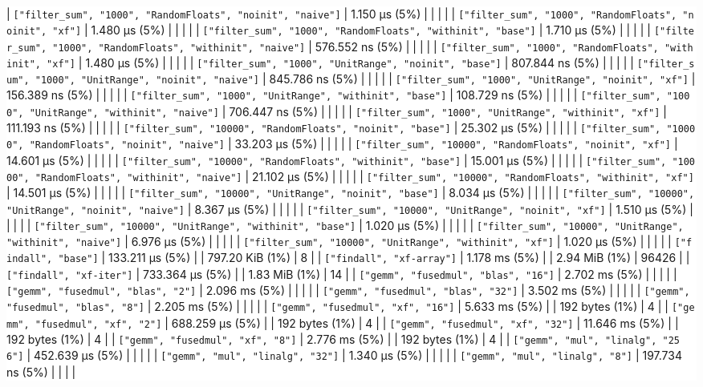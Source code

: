 | `["filter_sum", "1000", "RandomFloats", "noinit", "naive"]`    |   1.150 μs (5%) |         |                 |             |
| `["filter_sum", "1000", "RandomFloats", "noinit", "xf"]`       |   1.480 μs (5%) |         |                 |             |
| `["filter_sum", "1000", "RandomFloats", "withinit", "base"]`   |   1.710 μs (5%) |         |                 |             |
| `["filter_sum", "1000", "RandomFloats", "withinit", "naive"]`  | 576.552 ns (5%) |         |                 |             |
| `["filter_sum", "1000", "RandomFloats", "withinit", "xf"]`     |   1.480 μs (5%) |         |                 |             |
| `["filter_sum", "1000", "UnitRange", "noinit", "base"]`        | 807.844 ns (5%) |         |                 |             |
| `["filter_sum", "1000", "UnitRange", "noinit", "naive"]`       | 845.786 ns (5%) |         |                 |             |
| `["filter_sum", "1000", "UnitRange", "noinit", "xf"]`          | 156.389 ns (5%) |         |                 |             |
| `["filter_sum", "1000", "UnitRange", "withinit", "base"]`      | 108.729 ns (5%) |         |                 |             |
| `["filter_sum", "1000", "UnitRange", "withinit", "naive"]`     | 706.447 ns (5%) |         |                 |             |
| `["filter_sum", "1000", "UnitRange", "withinit", "xf"]`        | 111.193 ns (5%) |         |                 |             |
| `["filter_sum", "10000", "RandomFloats", "noinit", "base"]`    |  25.302 μs (5%) |         |                 |             |
| `["filter_sum", "10000", "RandomFloats", "noinit", "naive"]`   |  33.203 μs (5%) |         |                 |             |
| `["filter_sum", "10000", "RandomFloats", "noinit", "xf"]`      |  14.601 μs (5%) |         |                 |             |
| `["filter_sum", "10000", "RandomFloats", "withinit", "base"]`  |  15.001 μs (5%) |         |                 |             |
| `["filter_sum", "10000", "RandomFloats", "withinit", "naive"]` |  21.102 μs (5%) |         |                 |             |
| `["filter_sum", "10000", "RandomFloats", "withinit", "xf"]`    |  14.501 μs (5%) |         |                 |             |
| `["filter_sum", "10000", "UnitRange", "noinit", "base"]`       |   8.034 μs (5%) |         |                 |             |
| `["filter_sum", "10000", "UnitRange", "noinit", "naive"]`      |   8.367 μs (5%) |         |                 |             |
| `["filter_sum", "10000", "UnitRange", "noinit", "xf"]`         |   1.510 μs (5%) |         |                 |             |
| `["filter_sum", "10000", "UnitRange", "withinit", "base"]`     |   1.020 μs (5%) |         |                 |             |
| `["filter_sum", "10000", "UnitRange", "withinit", "naive"]`    |   6.976 μs (5%) |         |                 |             |
| `["filter_sum", "10000", "UnitRange", "withinit", "xf"]`       |   1.020 μs (5%) |         |                 |             |
| `["findall", "base"]`                                          | 133.211 μs (5%) |         | 797.20 KiB (1%) |           8 |
| `["findall", "xf-array"]`                                      |   1.178 ms (5%) |         |   2.94 MiB (1%) |       96426 |
| `["findall", "xf-iter"]`                                       | 733.364 μs (5%) |         |   1.83 MiB (1%) |          14 |
| `["gemm", "fusedmul", "blas", "16"]`                           |   2.702 ms (5%) |         |                 |             |
| `["gemm", "fusedmul", "blas", "2"]`                            |   2.096 ms (5%) |         |                 |             |
| `["gemm", "fusedmul", "blas", "32"]`                           |   3.502 ms (5%) |         |                 |             |
| `["gemm", "fusedmul", "blas", "8"]`                            |   2.205 ms (5%) |         |                 |             |
| `["gemm", "fusedmul", "xf", "16"]`                             |   5.633 ms (5%) |         |  192 bytes (1%) |           4 |
| `["gemm", "fusedmul", "xf", "2"]`                              | 688.259 μs (5%) |         |  192 bytes (1%) |           4 |
| `["gemm", "fusedmul", "xf", "32"]`                             |  11.646 ms (5%) |         |  192 bytes (1%) |           4 |
| `["gemm", "fusedmul", "xf", "8"]`                              |   2.776 ms (5%) |         |  192 bytes (1%) |           4 |
| `["gemm", "mul", "linalg", "256"]`                             | 452.639 μs (5%) |         |                 |             |
| `["gemm", "mul", "linalg", "32"]`                              |   1.340 μs (5%) |         |                 |             |
| `["gemm", "mul", "linalg", "8"]`                               | 197.734 ns (5%) |         |                 |             |